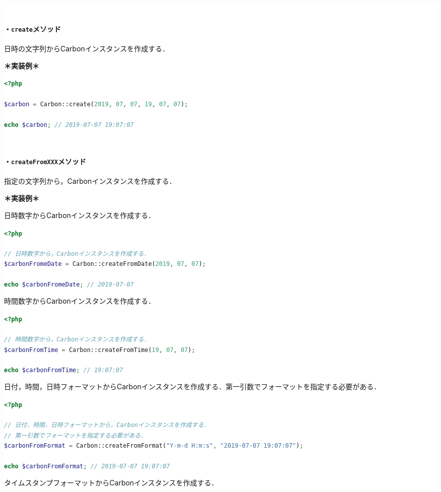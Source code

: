 <br>

#### ・```create```メソッド

日時の文字列からCarbonインスタンスを作成する．

**＊実装例＊**

```php
<?php
    
$carbon = Carbon::create(2019, 07, 07, 19, 07, 07);

echo $carbon; // 2019-07-07 19:07:07
```

<br>

#### ・```createFromXXX```メソッド

指定の文字列から，Carbonインスタンスを作成する．

**＊実装例＊**

日時数字からCarbonインスタンスを作成する．

```php
<?php
    
// 日時数字から，Carbonインスタンスを作成する．
$carbonFromeDate = Carbon::createFromDate(2019, 07, 07);

echo $carbonFromeDate; // 2019-07-07
```

時間数字からCarbonインスタンスを作成する．

```php
<?php
    
// 時間数字から，Carbonインスタンスを作成する．
$carbonFromTime = Carbon::createFromTime(19, 07, 07);

echo $carbonFromTime; // 19:07:07
```

日付，時間，日時フォーマットからCarbonインスタンスを作成する．第一引数でフォーマットを指定する必要がある．

```php
<?php
    
// 日付，時間，日時フォーマットから，Carbonインスタンスを作成する．
// 第一引数でフォーマットを指定する必要がある．
$carbonFromFormat = Carbon::createFromFormat("Y-m-d H:m:s", "2019-07-07 19:07:07");

echo $carbonFromFormat; // 2019-07-07 19:07:07
```

タイムスタンプフォーマットからCarbonインスタンスを作成する．
